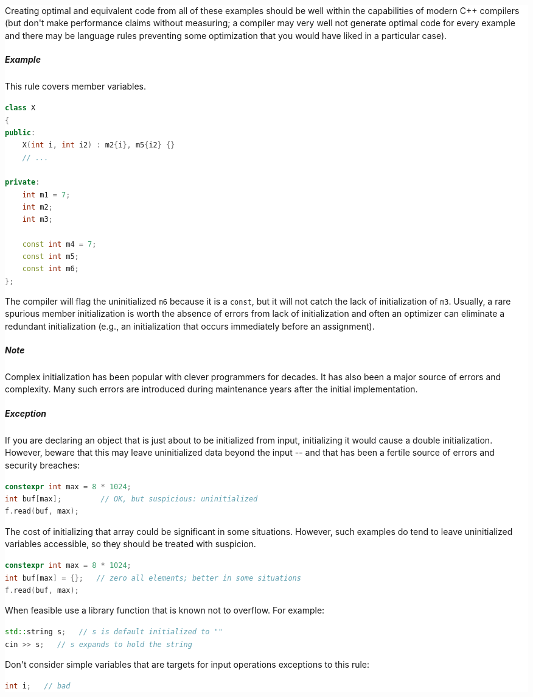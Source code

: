 Creating optimal and equivalent code from all of these examples should be well within the capabilities of modern C++ compilers
(but don't make performance claims without measuring; a compiler may very well not generate optimal code for every example and
there may be language rules preventing some optimization that you would have liked in a particular case).

##### Example

This rule covers member variables.
```cpp
class X
{
public:
	X(int i, int i2) : m2{i}, m5{i2} {}
	// ...

private:
	int m1 = 7;
	int m2;
	int m3;

	const int m4 = 7;
	const int m5;
	const int m6;
};
```
The compiler will flag the uninitialized `m6` because it is a `const`, but it will not catch the lack of initialization of `m3`.
Usually, a rare spurious member initialization is worth the absence of errors from lack of initialization and often an optimizer
can eliminate a redundant initialization (e.g., an initialization that occurs immediately before an assignment).

##### Note

Complex initialization has been popular with clever programmers for decades.
It has also been a major source of errors and complexity.
Many such errors are introduced during maintenance years after the initial implementation.

##### Exception

If you are declaring an object that is just about to be initialized from input, initializing it would cause a double initialization.
However, beware that this may leave uninitialized data beyond the input -- and that has been a fertile source of errors and security breaches:
```cpp
constexpr int max = 8 * 1024;
int buf[max];         // OK, but suspicious: uninitialized
f.read(buf, max);
```
The cost of initializing that array could be significant in some situations.
However, such examples do tend to leave uninitialized variables accessible, so they should be treated with suspicion.
```cpp
constexpr int max = 8 * 1024;
int buf[max] = {};   // zero all elements; better in some situations
f.read(buf, max);
```
When feasible use a library function that is known not to overflow. For example:
```cpp
std::string s;   // s is default initialized to ""
cin >> s;   // s expands to hold the string
```
Don't consider simple variables that are targets for input operations exceptions to this rule:
```cpp
int i;   // bad
```